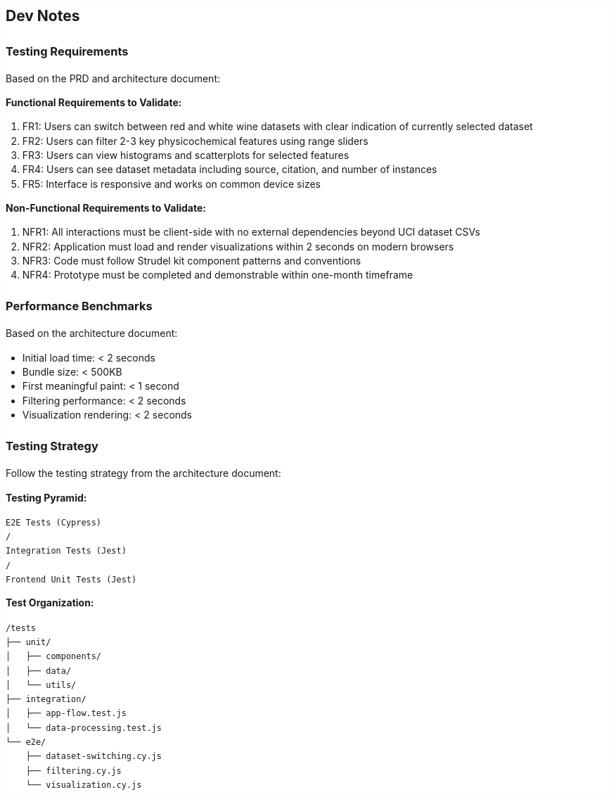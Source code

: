 ## Dev Notes
### Testing Requirements
Based on the PRD and architecture document:

**Functional Requirements to Validate:**
1. FR1: Users can switch between red and white wine datasets with clear indication of currently selected dataset
2. FR2: Users can filter 2-3 key physicochemical features using range sliders
3. FR3: Users can view histograms and scatterplots for selected features
4. FR4: Users can see dataset metadata including source, citation, and number of instances
5. FR5: Interface is responsive and works on common device sizes

**Non-Functional Requirements to Validate:**
1. NFR1: All interactions must be client-side with no external dependencies beyond UCI dataset CSVs
2. NFR2: Application must load and render visualizations within 2 seconds on modern browsers
3. NFR3: Code must follow Strudel kit component patterns and conventions
4. NFR4: Prototype must be completed and demonstrable within one-month timeframe

### Performance Benchmarks
Based on the architecture document:
- Initial load time: < 2 seconds
- Bundle size: < 500KB
- First meaningful paint: < 1 second
- Filtering performance: < 2 seconds
- Visualization rendering: < 2 seconds

### Testing Strategy
Follow the testing strategy from the architecture document:

**Testing Pyramid:**
```
E2E Tests (Cypress)
/
Integration Tests (Jest)
/
Frontend Unit Tests (Jest)
```

**Test Organization:**
```
/tests
├── unit/
│   ├── components/
│   ├── data/
│   └── utils/
├── integration/
│   ├── app-flow.test.js
│   └── data-processing.test.js
└── e2e/
    ├── dataset-switching.cy.js
    ├── filtering.cy.js
    └── visualization.cy.js
```
